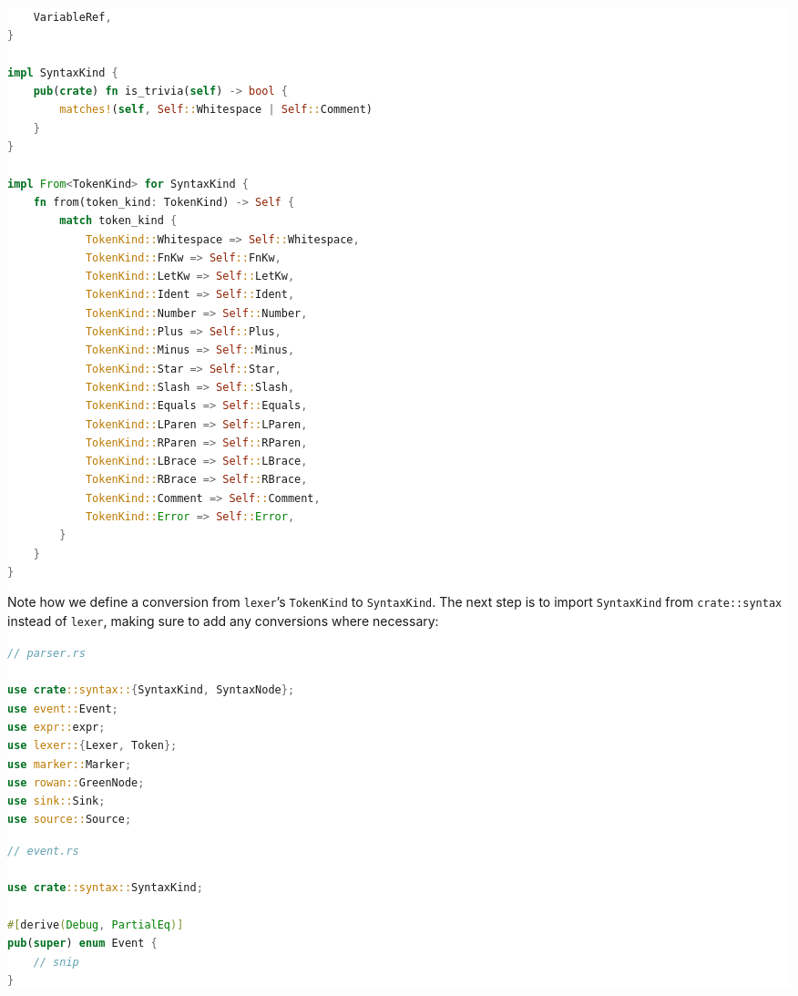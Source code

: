 ```rust
    VariableRef,
}

impl SyntaxKind {
    pub(crate) fn is_trivia(self) -> bool {
        matches!(self, Self::Whitespace | Self::Comment)
    }
}

impl From<TokenKind> for SyntaxKind {
    fn from(token_kind: TokenKind) -> Self {
        match token_kind {
            TokenKind::Whitespace => Self::Whitespace,
            TokenKind::FnKw => Self::FnKw,
            TokenKind::LetKw => Self::LetKw,
            TokenKind::Ident => Self::Ident,
            TokenKind::Number => Self::Number,
            TokenKind::Plus => Self::Plus,
            TokenKind::Minus => Self::Minus,
            TokenKind::Star => Self::Star,
            TokenKind::Slash => Self::Slash,
            TokenKind::Equals => Self::Equals,
            TokenKind::LParen => Self::LParen,
            TokenKind::RParen => Self::RParen,
            TokenKind::LBrace => Self::LBrace,
            TokenKind::RBrace => Self::RBrace,
            TokenKind::Comment => Self::Comment,
            TokenKind::Error => Self::Error,
        }
    }
}
```

Note how we define a conversion from `lexer`’s `TokenKind` to `SyntaxKind`. The next step is to import `SyntaxKind` from `crate::syntax` instead of `lexer`, making sure to add any conversions where necessary:

```rust
// parser.rs

use crate::syntax::{SyntaxKind, SyntaxNode};
use event::Event;
use expr::expr;
use lexer::{Lexer, Token};
use marker::Marker;
use rowan::GreenNode;
use sink::Sink;
use source::Source;
```

```rust
// event.rs

use crate::syntax::SyntaxKind;

#[derive(Debug, PartialEq)]
pub(super) enum Event {
    // snip
}
```
